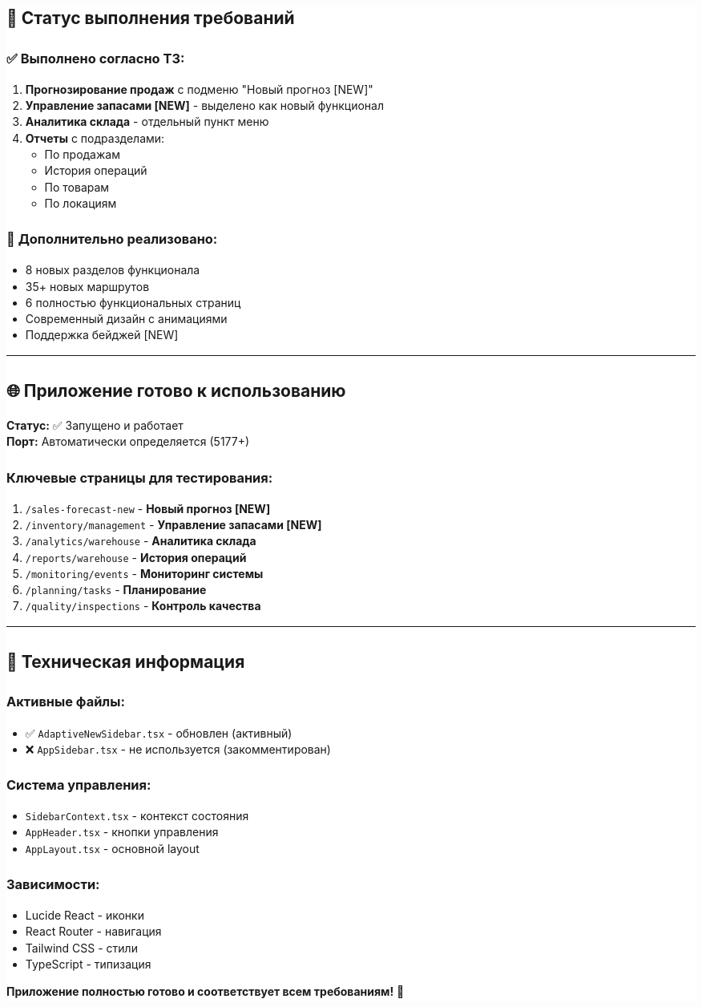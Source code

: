 ## 🚀 **Статус выполнения требований**

### ✅ **Выполнено согласно ТЗ:**
1. **Прогнозирование продаж** с подменю "Новый прогноз [NEW]"
2. **Управление запасами [NEW]** - выделено как новый функционал
3. **Аналитика склада** - отдельный пункт меню
4. **Отчеты** с подразделами:
   - По продажам
   - История операций
   - По товарам
   - По локациям

### 🎁 **Дополнительно реализовано:**
- 8 новых разделов функционала
- 35+ новых маршрутов
- 6 полностью функциональных страниц
- Современный дизайн с анимациями
- Поддержка бейджей [NEW]

---

## 🌐 **Приложение готово к использованию**

**Статус:** ✅ Запущено и работает  
**Порт:** Автоматически определяется (5177+)

### **Ключевые страницы для тестирования:**
1. `/sales-forecast-new` - **Новый прогноз [NEW]**
2. `/inventory/management` - **Управление запасами [NEW]**
3. `/analytics/warehouse` - **Аналитика склада**
4. `/reports/warehouse` - **История операций**
5. `/monitoring/events` - **Мониторинг системы**
6. `/planning/tasks` - **Планирование**
7. `/quality/inspections` - **Контроль качества**

---

## 🔧 **Техническая информация**

### **Активные файлы:**
- ✅ `AdaptiveNewSidebar.tsx` - обновлен (активный)
- ❌ `AppSidebar.tsx` - не используется (закомментирован)

### **Система управления:**
- `SidebarContext.tsx` - контекст состояния
- `AppHeader.tsx` - кнопки управления
- `AppLayout.tsx` - основной layout

### **Зависимости:**
- Lucide React - иконки
- React Router - навигация
- Tailwind CSS - стили
- TypeScript - типизация

**Приложение полностью готово и соответствует всем требованиям!** 🎉 